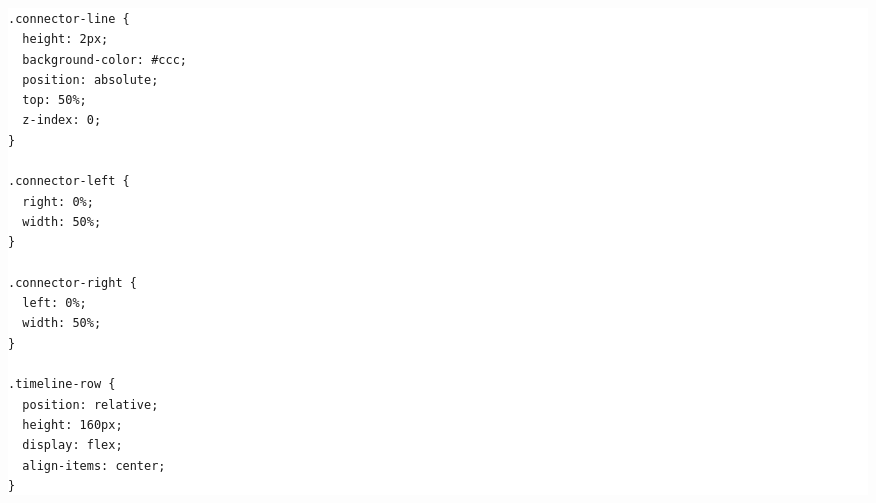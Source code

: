     .connector-line {
      height: 2px;
      background-color: #ccc;
      position: absolute;
      top: 50%;
      z-index: 0;
    }

    .connector-left {
      right: 0%;
      width: 50%;
    }

    .connector-right {
      left: 0%;
      width: 50%;
    }

    .timeline-row {
      position: relative;
      height: 160px;
      display: flex;
      align-items: center;
    }
  </style>


<style>
  :root {
    /* Altura de la navbar fija (aprox. 56px en Bootstrap) */
    --nav-h: 56px;
    /* Altura de la barra breadcrumb */
    --crumb-h: 40px;
  }



  /* Breadcrumb pegado justo debajo de la navbar fija */
  .breadcrumb-bar.sticky-top {
    top: var(--nav-h);
    z-index: 1029;
    /* justo por debajo de la navbar (1030) */
  }

  /* Columnas laterales: ocupan viewport y hacen scroll interno */
  .sticky-col {
    position: sticky;
    top: calc(var(--nav-h) + var(--crumb-h));
    height: calc(100vh - var(--nav-h) - var(--crumb-h));
    overflow-y: auto;
  }

  .card-text {
    max-height: 4.5em;
    overflow: hidden;
    text-overflow: ellipsis;
  }
